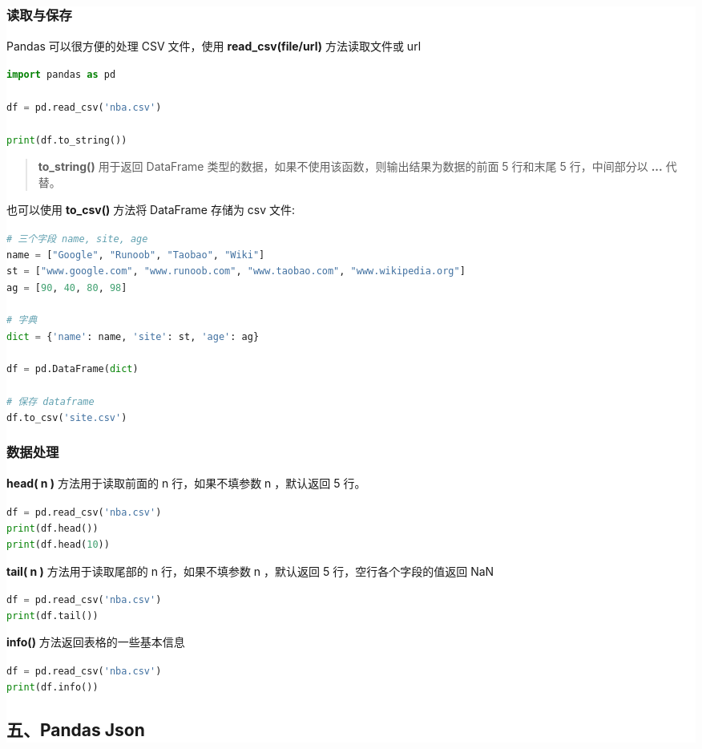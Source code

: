 ### 读取与保存

Pandas 可以很方便的处理 CSV 文件，使用 **read_csv(file/url)** 方法读取文件或 url

```py
import pandas as pd

df = pd.read_csv('nba.csv')

print(df.to_string())
```

> **to_string()** 用于返回 DataFrame 类型的数据，如果不使用该函数，则输出结果为数据的前面 5 行和末尾 5 行，中间部分以 **...** 代替。

也可以使用 **to_csv()** 方法将 DataFrame 存储为 csv 文件:

```py
# 三个字段 name, site, age
name = ["Google", "Runoob", "Taobao", "Wiki"]
st = ["www.google.com", "www.runoob.com", "www.taobao.com", "www.wikipedia.org"]
ag = [90, 40, 80, 98]
   
# 字典
dict = {'name': name, 'site': st, 'age': ag} 
     
df = pd.DataFrame(dict)
  
# 保存 dataframe
df.to_csv('site.csv')
```

### 数据处理

**head( n )** 方法用于读取前面的 n 行，如果不填参数 n ，默认返回 5 行。

```py
df = pd.read_csv('nba.csv')
print(df.head())
print(df.head(10))
```

**tail( n )** 方法用于读取尾部的 n 行，如果不填参数 n ，默认返回 5 行，空行各个字段的值返回 NaN

```py
df = pd.read_csv('nba.csv')
print(df.tail())
```

**info()** 方法返回表格的一些基本信息

```py
df = pd.read_csv('nba.csv')
print(df.info())
```

## 五、Pandas Json

